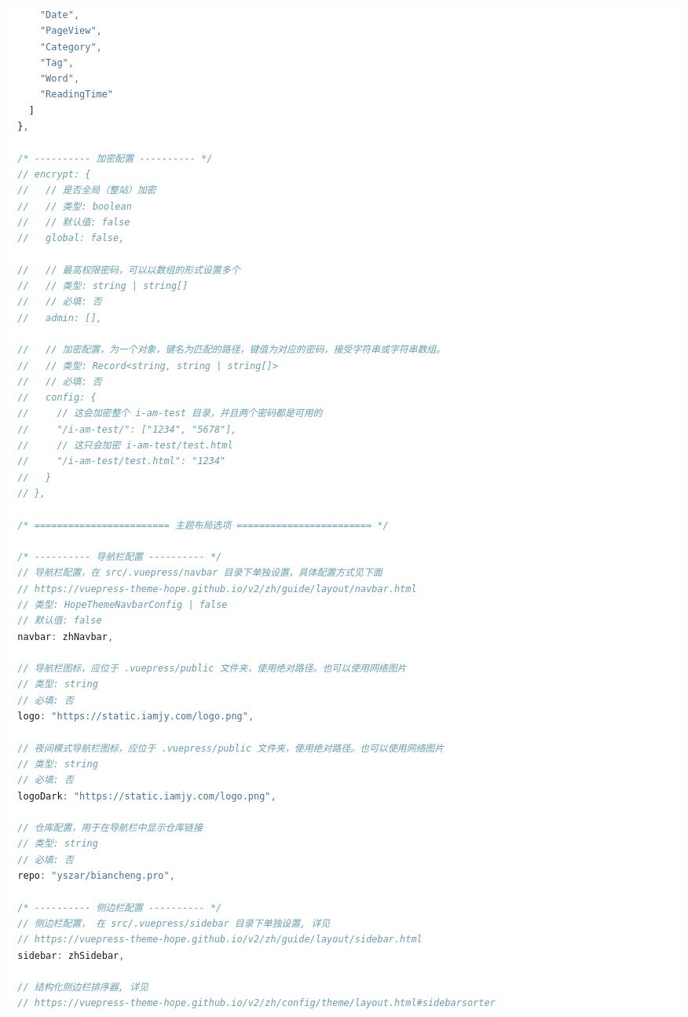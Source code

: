 ```ts
      "Date",
      "PageView",
      "Category",
      "Tag",
      "Word",
      "ReadingTime"
    ]
  },

  /* ---------- 加密配置 ---------- */
  // encrypt: {
  //   // 是否全局（整站）加密
  //   // 类型: boolean
  //   // 默认值: false
  //   global: false,

  //   // 最高权限密码，可以以数组的形式设置多个
  //   // 类型: string | string[]
  //   // 必填: 否
  //   admin: [],

  //   // 加密配置，为一个对象，键名为匹配的路径，键值为对应的密码，接受字符串或字符串数组。
  //   // 类型: Record<string, string | string[]>
  //   // 必填: 否
  //   config: {
  //     // 这会加密整个 i-am-test 目录，并且两个密码都是可用的
  //     "/i-am-test/": ["1234", "5678"],
  //     // 这只会加密 i-am-test/test.html
  //     "/i-am-test/test.html": "1234"
  //   }
  // },

  /* ======================== 主题布局选项 ======================== */

  /* ---------- 导航栏配置 ---------- */
  // 导航栏配置，在 src/.vuepress/navbar 目录下单独设置，具体配置方式见下面
  // https://vuepress-theme-hope.github.io/v2/zh/guide/layout/navbar.html 
  // 类型: HopeThemeNavbarConfig | false
  // 默认值: false
  navbar: zhNavbar,

  // 导航栏图标，应位于 .vuepress/public 文件夹，使用绝对路径。也可以使用网络图片
  // 类型: string
  // 必填: 否
  logo: "https://static.iamjy.com/logo.png",

  // 夜间模式导航栏图标，应位于 .vuepress/public 文件夹，使用绝对路径。也可以使用网络图片
  // 类型: string
  // 必填: 否
  logoDark: "https://static.iamjy.com/logo.png",

  // 仓库配置，用于在导航栏中显示仓库链接
  // 类型: string
  // 必填: 否
  repo: "yszar/biancheng.pro",

  /* ---------- 侧边栏配置 ---------- */
  // 侧边栏配置， 在 src/.vuepress/sidebar 目录下单独设置, 详见
  // https://vuepress-theme-hope.github.io/v2/zh/guide/layout/sidebar.html
  sidebar: zhSidebar,

  // 结构化侧边栏排序器, 详见
  // https://vuepress-theme-hope.github.io/v2/zh/config/theme/layout.html#sidebarsorter
```